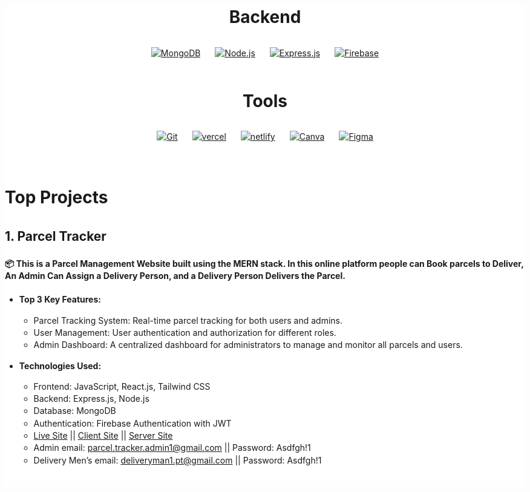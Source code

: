 <div align="center"> 
 <h1>Backend</h1> 
<a href="https://www.mongodb.com/" target="_blank"><img style="margin: 10px" src="https://profilinator.rishav.dev/skills-assets/mongodb-original-wordmark.svg" alt="MongoDB" height="50" /></a>  
<a href="https://nodejs.org/" target="_blank"><img style="margin: 10px" src="https://profilinator.rishav.dev/skills-assets/nodejs-original-wordmark.svg" alt="Node.js" height="50" /></a>  
<a href="https://expressjs.com/" target="_blank"><img style="margin: 10px" src="https://profilinator.rishav.dev/skills-assets/express-original-wordmark.svg" alt="Express.js" height="50" /></a>  
<a href="https://firebase.google.com/" target="_blank"><img style="margin: 10px" src="https://profilinator.rishav.dev/skills-assets/firebase.png" alt="Firebase" height="50" /></a>  
</div>

</td><td valign="top" width="33%">

<div align="center"> 
 <h1>Tools</h1>
<a href="https://github.com/" target="_blank"><img style="margin: 10px" src="https://profilinator.rishav.dev/skills-assets/git-scm-icon.svg" alt="Git" height="50" /></a>
<a href="https://vercel.com/" target="_blank"><img style="margin: 10px" src="https://cdn.worldvectorlogo.com/logos/vercel.svg" alt="vercel" height="50" /></a>
<a href="https://netlify.app/" target="_blank"><img style="margin: 10px" src="https://cdn.icon-icons.com/icons2/2699/PNG/512/netlify_logo_icon_169924.png" alt="netlify" height="50" /></a>
<a href="https://canva.com/" target="_blank"><img style="margin: 10px" src="https://upload.wikimedia.org/wikipedia/commons/thumb/0/08/Canva_icon_2021.svg/900px-Canva_icon_2021.svg.png?20220821125247" alt="Canva" height="50" /></a>  
<a href="https://www.figma.com/" target="_blank"><img style="margin: 10px" src="https://profilinator.rishav.dev/skills-assets/figma-icon.svg" alt="Figma" height="50" /></a>  
</div>
</td></tr></table>  
<br/>

# Top Projects

## 1. Parcel Tracker 
#### 📦 This is a Parcel Management Website built using the MERN stack. In this online platform people can Book parcels to Deliver, An Admin Can Assign a Delivery Person, and a Delivery Person Delivers the Parcel. 

- **Top 3 Key Features:**
  - Parcel Tracking System: Real-time parcel tracking for both users and admins.
  - User Management: User authentication and authorization for different roles.
  - Admin Dashboard: A centralized dashboard for administrators to manage and monitor all parcels and users.

- **Technologies Used:**
  - Frontend: JavaScript, React.js, Tailwind CSS
  - Backend: Express.js, Node.js
  - Database: MongoDB
  - Authentication: Firebase Authentication with JWT
  -  [Live Site](https://parcel-tracker-8ab9f.web.app/) || [Client Site](https://github.com/Reduan4u/Parcel_Tracker-Client) || [Server Site](https://github.com/Reduan4u/Taste-Trial-Paradise-Server)
  -  Admin email: parcel.tracker.admin1@gmail.com || Password: Asdfgh!1
  -  Delivery Men’s email: deliveryman1.pt@gmail.com || Password: Asdfgh!1

<br/>
